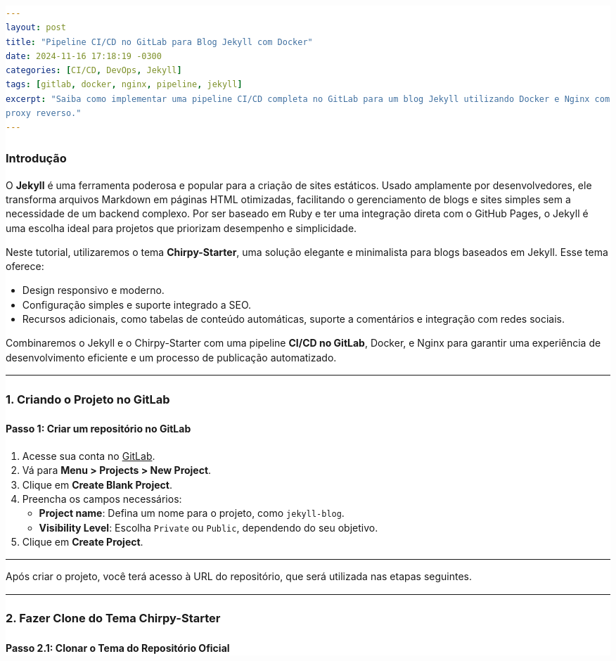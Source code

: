 ```yaml
---
layout: post
title: "Pipeline CI/CD no GitLab para Blog Jekyll com Docker"
date: 2024-11-16 17:18:19 -0300
categories: [CI/CD, DevOps, Jekyll]
tags: [gitlab, docker, nginx, pipeline, jekyll]
excerpt: "Saiba como implementar uma pipeline CI/CD completa no GitLab para um blog Jekyll utilizando Docker e Nginx com proxy reverso."
---
```


### Introdução

O **Jekyll** é uma ferramenta poderosa e popular para a criação de sites estáticos. Usado amplamente por desenvolvedores, ele transforma arquivos Markdown em páginas HTML otimizadas, facilitando o gerenciamento de blogs e sites simples sem a necessidade de um backend complexo. Por ser baseado em Ruby e ter uma integração direta com o GitHub Pages, o Jekyll é uma escolha ideal para projetos que priorizam desempenho e simplicidade.

Neste tutorial, utilizaremos o tema **Chirpy-Starter**, uma solução elegante e minimalista para blogs baseados em Jekyll. Esse tema oferece:
- Design responsivo e moderno.
- Configuração simples e suporte integrado a SEO.
- Recursos adicionais, como tabelas de conteúdo automáticas, suporte a comentários e integração com redes sociais.

Combinaremos o Jekyll e o Chirpy-Starter com uma pipeline **CI/CD no GitLab**, Docker, e Nginx para garantir uma experiência de desenvolvimento eficiente e um processo de publicação automatizado.

---

### **1. Criando o Projeto no GitLab**

#### **Passo 1: Criar um repositório no GitLab**

1. Acesse sua conta no [GitLab](https://gitlab.com).
2. Vá para **Menu > Projects > New Project**.
3. Clique em **Create Blank Project**.
4. Preencha os campos necessários:
   - **Project name**: Defina um nome para o projeto, como `jekyll-blog`.
   - **Visibility Level**: Escolha `Private` ou `Public`, dependendo do seu objetivo.
5. Clique em **Create Project**.

---

Após criar o projeto, você terá acesso à URL do repositório, que será utilizada nas etapas seguintes.

---

### **2. Fazer Clone do Tema Chirpy-Starter**

#### **Passo 2.1: Clonar o Tema do Repositório Oficial**
